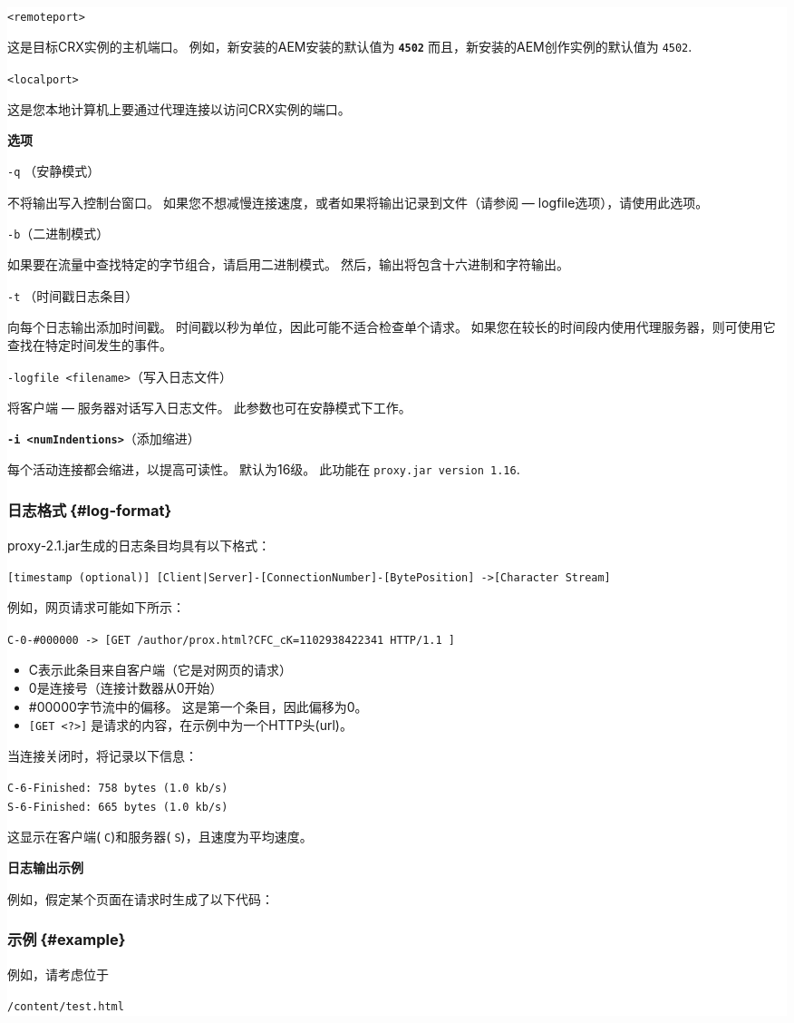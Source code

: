 `<remoteport>`

这是目标CRX实例的主机端口。 例如，新安装的AEM安装的默认值为 **`4502`** 而且，新安装的AEM创作实例的默认值为 `4502`.

`<localport>`

这是您本地计算机上要通过代理连接以访问CRX实例的端口。

**选项**

`-q` （安静模式）

不将输出写入控制台窗口。 如果您不想减慢连接速度，或者如果将输出记录到文件（请参阅 — logfile选项），请使用此选项。

`-b`（二进制模式）

如果要在流量中查找特定的字节组合，请启用二进制模式。 然后，输出将包含十六进制和字符输出。

`-t` （时间戳日志条目）

向每个日志输出添加时间戳。 时间戳以秒为单位，因此可能不适合检查单个请求。 如果您在较长的时间段内使用代理服务器，则可使用它查找在特定时间发生的事件。

`-logfile <filename>`（写入日志文件）

将客户端 — 服务器对话写入日志文件。 此参数也可在安静模式下工作。

**`-i <numIndentions>`**（添加缩进）

每个活动连接都会缩进，以提高可读性。 默认为16级。 此功能在 `proxy.jar version 1.16`.

### 日志格式 {#log-format}

proxy-2.1.jar生成的日志条目均具有以下格式：

`[timestamp (optional)] [Client|Server]-[ConnectionNumber]-[BytePosition] ->[Character Stream]`

例如，网页请求可能如下所示：

`C-0-#000000 -> [GET /author/prox.html?CFC_cK=1102938422341 HTTP/1.1 ]`

* C表示此条目来自客户端（它是对网页的请求）
* 0是连接号（连接计数器从0开始）
* #00000字节流中的偏移。 这是第一个条目，因此偏移为0。
* `[GET <?>]` 是请求的内容，在示例中为一个HTTP头(url)。

当连接关闭时，将记录以下信息：

```
C-6-Finished: 758 bytes (1.0 kb/s)
S-6-Finished: 665 bytes (1.0 kb/s)
```

这显示在客户端( `C`)和服务器( `S`)，且速度为平均速度。

**日志输出示例**

例如，假定某个页面在请求时生成了以下代码：

### 示例 {#example}

例如，请考虑位于

`/content/test.html`
